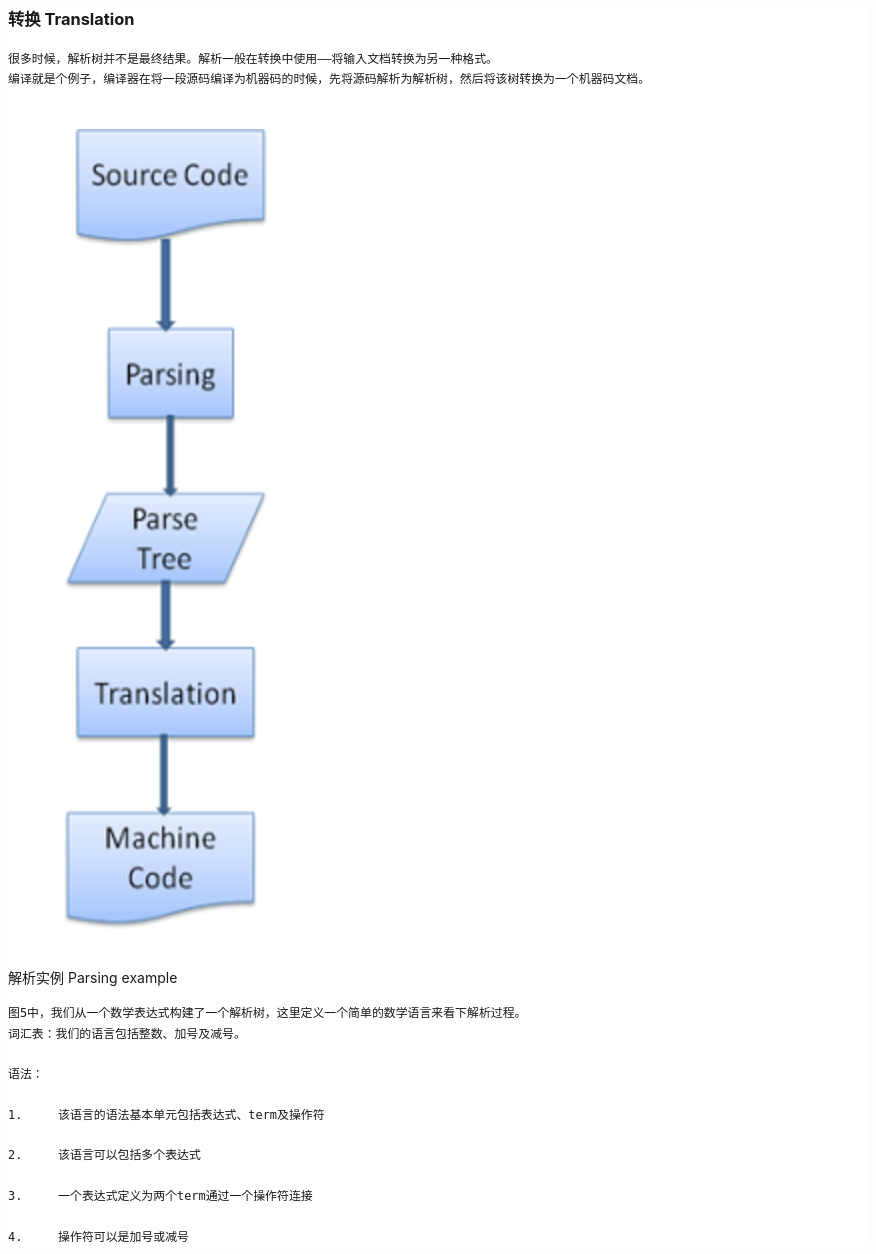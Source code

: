 ### 转换 Translation
```
很多时候，解析树并不是最终结果。解析一般在转换中使用——将输入文档转换为另一种格式。
编译就是个例子，编译器在将一段源码编译为机器码的时候，先将源码解析为解析树，然后将该树转换为一个机器码文档。
```

![编译流程](./images/browser-7.png)

解析实例 Parsing example
```
图5中，我们从一个数学表达式构建了一个解析树，这里定义一个简单的数学语言来看下解析过程。
词汇表：我们的语言包括整数、加号及减号。

语法：

1.     该语言的语法基本单元包括表达式、term及操作符

2.     该语言可以包括多个表达式

3.     一个表达式定义为两个term通过一个操作符连接

4.     操作符可以是加号或减号
```